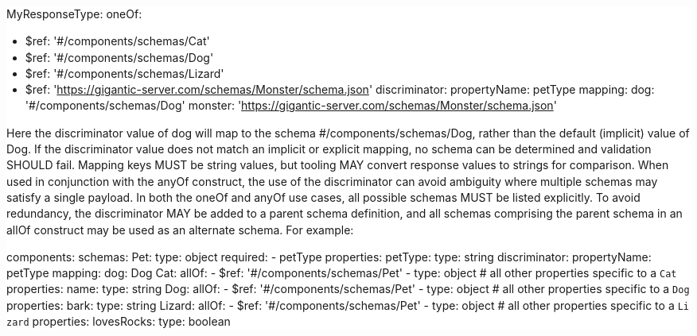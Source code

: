 MyResponseType:
  oneOf:
  - $ref: '#/components/schemas/Cat'
  - $ref: '#/components/schemas/Dog'
  - $ref: '#/components/schemas/Lizard'
  - $ref: 'https://gigantic-server.com/schemas/Monster/schema.json'
  discriminator:
    propertyName: petType
    mapping:
      dog: '#/components/schemas/Dog'
      monster: 'https://gigantic-server.com/schemas/Monster/schema.json'

Here the discriminator value of dog will map to the schema #/components/schemas/Dog, rather than the default (implicit) value of Dog.  If the discriminator value does not match an implicit or explicit mapping, no schema can be determined and validation SHOULD fail. Mapping keys MUST be string values, but tooling MAY convert response values to strings for comparison.
When used in conjunction with the anyOf construct, the use of the discriminator can avoid ambiguity where multiple schemas may satisfy a single payload.
In both the oneOf and anyOf use cases, all possible schemas MUST be listed explicitly.  To avoid redundancy, the discriminator MAY be added to a parent schema definition, and all schemas comprising the parent schema in an allOf construct may be used as an alternate schema.
For example:

components:
  schemas:
    Pet:
      type: object
      required:
      - petType
      properties:
        petType:
          type: string
      discriminator:
        propertyName: petType
        mapping:
          dog: Dog
    Cat:
      allOf:
      - $ref: '#/components/schemas/Pet'
      - type: object
        # all other properties specific to a `Cat`
        properties:
          name:
            type: string
    Dog:
      allOf:
      - $ref: '#/components/schemas/Pet'
      - type: object
        # all other properties specific to a `Dog`
        properties:
          bark:
            type: string
    Lizard:
      allOf:
      - $ref: '#/components/schemas/Pet'
      - type: object
        # all other properties specific to a `Lizard`
        properties:
          lovesRocks:
            type: boolean